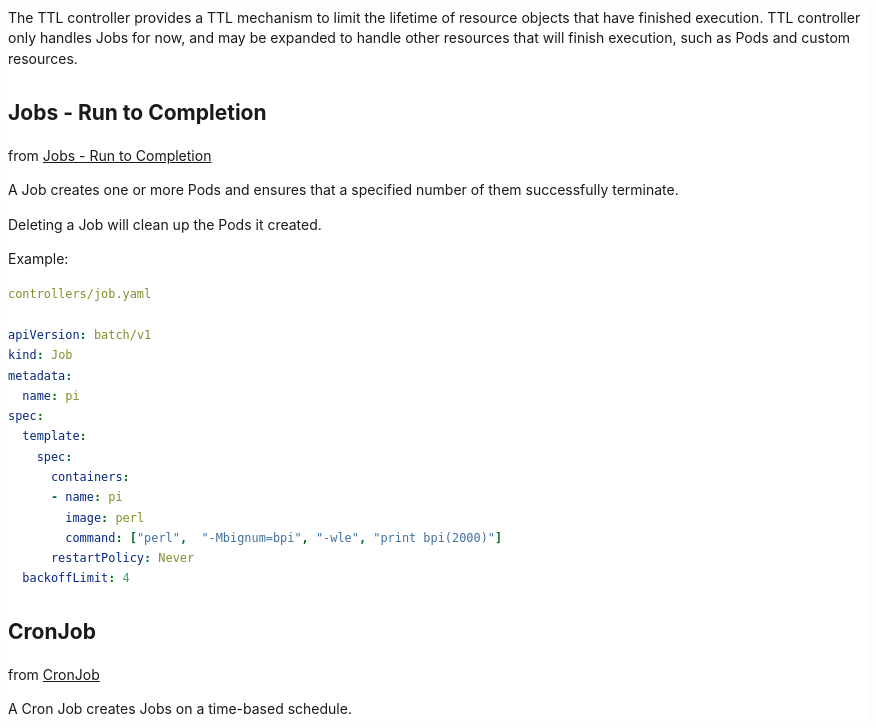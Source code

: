 The TTL controller provides a TTL mechanism to limit the lifetime of resource objects that have finished execution. TTL controller only handles Jobs for now, and may be expanded to handle other resources that will finish execution, such as Pods and custom resources.

## Jobs - Run to Completion

from [Jobs - Run to Completion](https://kubernetes.io/docs/concepts/workloads/controllers/jobs-run-to-completion/)

A Job creates one or more Pods and ensures that a specified number of them successfully terminate. 

Deleting a Job will clean up the Pods it created.

Example:

``` yaml
controllers/job.yaml 

apiVersion: batch/v1
kind: Job
metadata:
  name: pi
spec:
  template:
    spec:
      containers:
      - name: pi
        image: perl
        command: ["perl",  "-Mbignum=bpi", "-wle", "print bpi(2000)"]
      restartPolicy: Never
  backoffLimit: 4
```

## CronJob

from [CronJob](https://kubernetes.io/docs/concepts/workloads/controllers/cron-jobs/)

A Cron Job creates Jobs on a time-based schedule.


